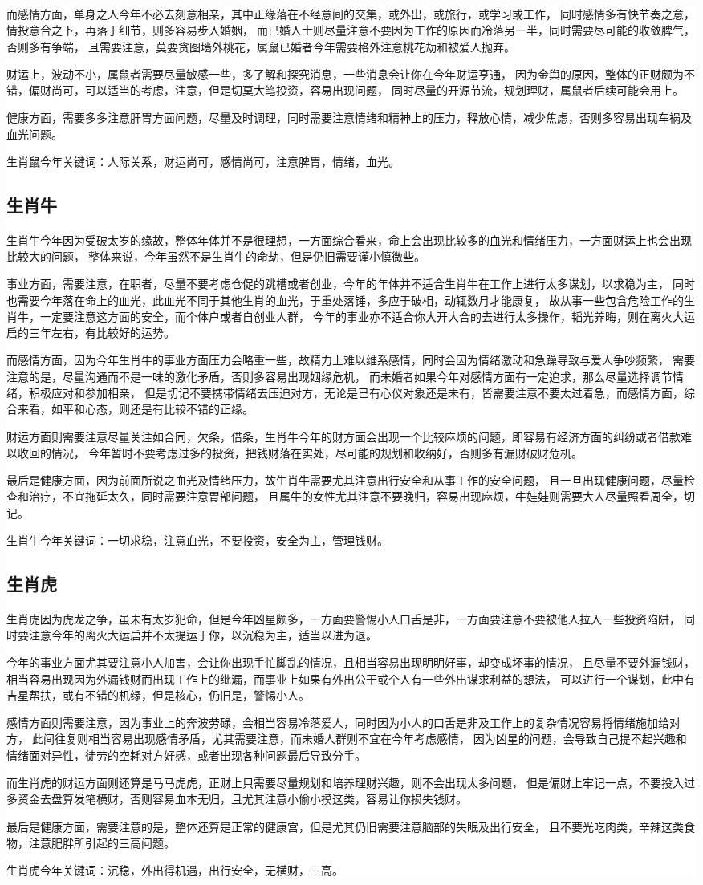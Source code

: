 而感情方面，单身之人今年不必去刻意相亲，其中正缘落在不经意间的交集，或外出，或旅行，或学习或工作，
同时感情多有快节奏之意，情投意合之下，再落于细节，则多容易步入婚姻，
而已婚人士则尽量注意不要因为工作的原因而冷落另一半，同时需要尽可能的收敛脾气，否则多有争端，
且需要注意，莫要贪图墙外桃花，属鼠已婚者今年需要格外注意桃花劫和被爱人抛弃。

财运上，波动不小，属鼠者需要尽量敏感一些，多了解和探究消息，一些消息会让你在今年财运亨通，
因为金舆的原因，整体的正财颇为不错，偏财尚可，可以适当的考虑，注意，但是切莫大笔投资，容易出现问题，
同时尽量的开源节流，规划理财，属鼠者后续可能会用上。

健康方面，需要多多注意肝胃方面问题，尽量及时调理，同时需要注意情绪和精神上的压力，释放心情，减少焦虑，否则多容易出现车祸及血光问题。

生肖鼠今年关键词：人际关系，财运尚可，感情尚可，注意脾胃，情绪，血光。

## 生肖牛
生肖牛今年因为受破太岁的缘故，整体年体并不是很理想，一方面综合看来，命上会出现比较多的血光和情绪压力，一方面财运上也会出现比较大的问题，
整体来说，今年虽然不是生肖牛的命劫，但是仍旧需要谨小慎微些。

事业方面，需要注意，在职者，尽量不要考虑仓促的跳槽或者创业，今年的年体并不适合生肖牛在工作上进行太多谋划，以求稳为主，
同时也需要今年落在命上的血光，此血光不同于其他生肖的血光，于重处落锤，多应于破相，动辄数月才能康复，
故从事一些包含危险工作的生肖牛，一定要注意这方面的安全，而个体户或者自创业人群，
今年的事业亦不适合你大开大合的去进行太多操作，韬光养晦，则在离火大运启的三年左右，有比较好的运势。

而感情方面，因为今年生肖牛的事业方面压力会略重一些，故精力上难以维系感情，同时会因为情绪激动和急躁导致与爱人争吵频繁，
需要注意的是，尽量沟通而不是一味的激化矛盾，否则多容易出现姻缘危机，
而未婚者如果今年对感情方面有一定追求，那么尽量选择调节情绪，积极应对和参加相亲，
但是切记不要携带情绪去压迫对方，无论是已有心仪对象还是未有，皆需要注意不要太过着急，而感情方面，综合来看，如平和心态，则还是有比较不错的正缘。

财运方面则需要注意尽量关注如合同，欠条，借条，生肖牛今年的财方面会出现一个比较麻烦的问题，即容易有经济方面的纠纷或者借款难以收回的情况，
今年暂时不要考虑过多的投资，把钱财落在实处，尽可能的规划和收纳好，否则多有漏财破财危机。

最后是健康方面，因为前面所说之血光及情绪压力，故生肖牛需要尤其注意出行安全和从事工作的安全问题，
且一旦出现健康问题，尽量检查和治疗，不宜拖延太久，同时需要注意胃部问题，
且属牛的女性尤其注意不要晚归，容易出现麻烦，牛娃娃则需要大人尽量照看周全，切记。

生肖牛今年关键词：一切求稳，注意血光，不要投资，安全为主，管理钱财。

## 生肖虎
生肖虎因为虎龙之争，虽未有太岁犯命，但是今年凶星颇多，一方面要警惕小人口舌是非，一方面要注意不要被他人拉入一些投资陷阱，
同时要注意今年的离火大运启并不太提运于你，以沉稳为主，适当以进为退。

今年的事业方面尤其要注意小人加害，会让你出现手忙脚乱的情况，且相当容易出现明明好事，却变成坏事的情况，
且尽量不要外漏钱财，相当容易出现因为外漏钱财而出现工作上的纰漏，而事业上如果有外出公干或个人有一些外出谋求利益的想法，
可以进行一个谋划，此中有吉星帮扶，或有不错的机缘，但是核心，仍旧是，警惕小人。

感情方面则需要注意，因为事业上的奔波劳碌，会相当容易冷落爱人，同时因为小人的口舌是非及工作上的复杂情况容易将情绪施加给对方，
此间往复则相当容易出现感情矛盾，尤其需要注意，而未婚人群则不宜在今年考虑感情，
因为凶星的问题，会导致自己提不起兴趣和情绪面对异性，徒劳的空耗对方好感，或者出现各种问题最后导致分手。

而生肖虎的财运方面则还算是马马虎虎，正财上只需要尽量规划和培养理财兴趣，则不会出现太多问题，
但是偏财上牢记一点，不要投入过多资金去盘算发笔横财，否则容易血本无归，且尤其注意小偷小摸这类，容易让你损失钱财。

最后是健康方面，需要注意的是，整体还算是正常的健康宫，但是尤其仍旧需要注意脑部的失眠及出行安全，
且不要光吃肉类，辛辣这类食物，注意肥胖所引起的三高问题。

生肖虎今年关键词：沉稳，外出得机遇，出行安全，无横财，三高。
